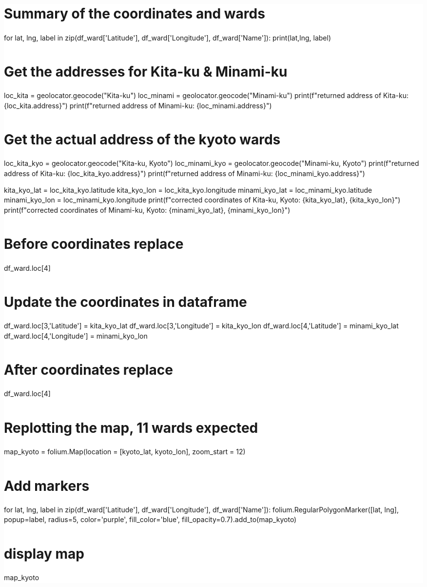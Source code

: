 
# Summary of the coordinates and wards
for lat, lng, label in zip(df_ward['Latitude'], df_ward['Longitude'], df_ward['Name']):
    print(lat,lng, label)


# Get the addresses for Kita-ku & Minami-ku
loc_kita = geolocator.geocode("Kita-ku")
loc_minami = geolocator.geocode("Minami-ku")
print(f"returned address of Kita-ku: {loc_kita.address}")
print(f"returned address of Minami-ku: {loc_minami.address}")

# Get the actual address of the kyoto wards
loc_kita_kyo = geolocator.geocode("Kita-ku, Kyoto")
loc_minami_kyo = geolocator.geocode("Minami-ku, Kyoto")
print(f"returned address of Kita-ku: {loc_kita_kyo.address}")
print(f"returned address of Minami-ku: {loc_minami_kyo.address}")

kita_kyo_lat = loc_kita_kyo.latitude
kita_kyo_lon = loc_kita_kyo.longitude
minami_kyo_lat = loc_minami_kyo.latitude
minami_kyo_lon = loc_minami_kyo.longitude
print(f"corrected coordinates of Kita-ku, Kyoto: {kita_kyo_lat}, {kita_kyo_lon}")
print(f"corrected coordinates of Minami-ku, Kyoto: {minami_kyo_lat}, {minami_kyo_lon}")


# Before coordinates replace
df_ward.loc[4]

# Update the coordinates in dataframe
df_ward.loc[3,'Latitude'] = kita_kyo_lat
df_ward.loc[3,'Longitude'] = kita_kyo_lon
df_ward.loc[4,'Latitude'] = minami_kyo_lat
df_ward.loc[4,'Longitude'] = minami_kyo_lon

# After coordinates replace
df_ward.loc[4]

# Replotting the map, 11 wards expected
map_kyoto = folium.Map(location = [kyoto_lat, kyoto_lon], zoom_start = 12)

# Add markers
for lat, lng, label in zip(df_ward['Latitude'], df_ward['Longitude'], df_ward['Name']):
    folium.RegularPolygonMarker([lat, lng],
                                popup=label,
                                radius=5,
                                color='purple',
                                fill_color='blue',
                                fill_opacity=0.7).add_to(map_kyoto) 
# display map
map_kyoto
